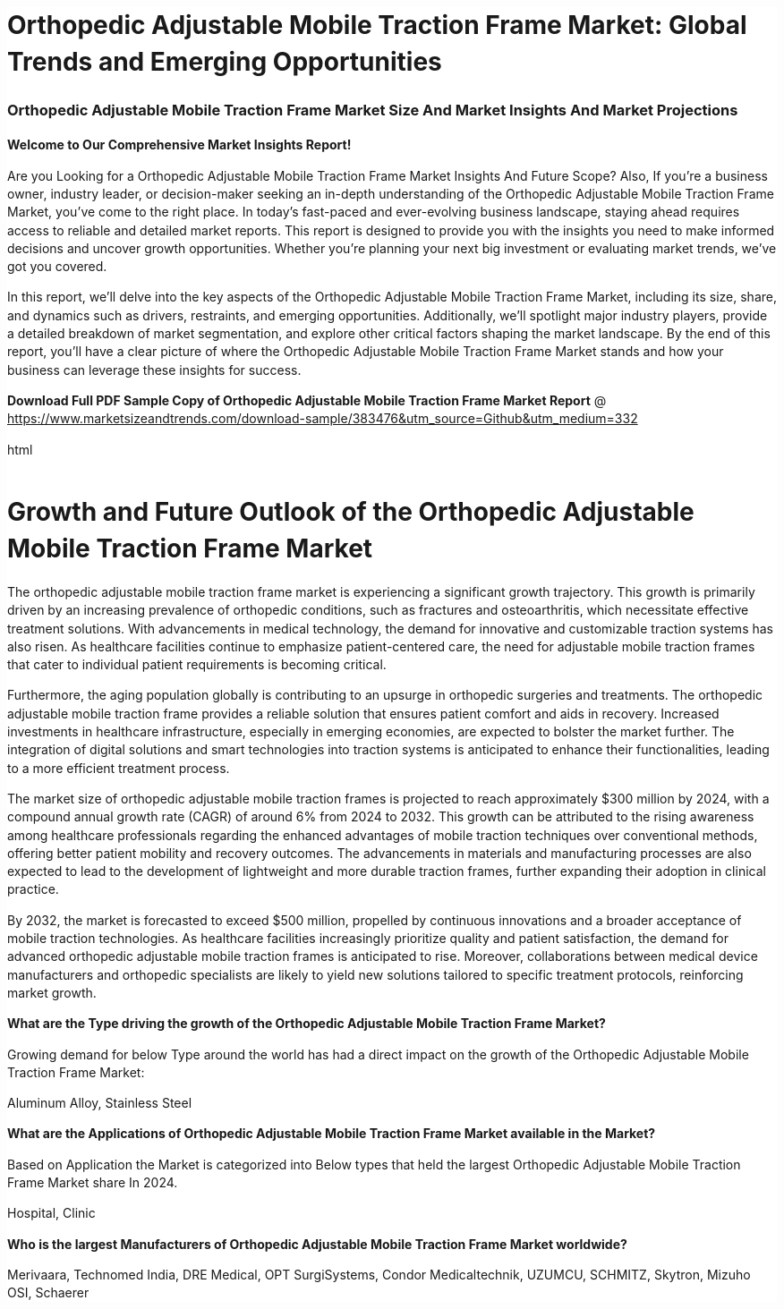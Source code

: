 <h1> Orthopedic Adjustable Mobile Traction Frame Market: Global Trends and Emerging Opportunities</h1><div class="" data-test-id=""><h3><span class="">Orthopedic Adjustable Mobile Traction Frame Market Size And Market Insights And Market Projections</span></h3></div><div class="" data-test-id=""><p><strong>Welcome to Our Comprehensive Market Insights Report!</strong></p><p>Are you Looking for a Orthopedic Adjustable Mobile Traction Frame Market Insights And Future Scope? Also, If you&rsquo;re a business owner, industry leader, or decision-maker seeking an in-depth understanding of the Orthopedic Adjustable Mobile Traction Frame Market, you&rsquo;ve come to the right place. In today&rsquo;s fast-paced and ever-evolving business landscape, staying ahead requires access to reliable and detailed market reports. This report is designed to provide you with the insights you need to make informed decisions and uncover growth opportunities. Whether you&rsquo;re planning your next big investment or evaluating market trends, we&rsquo;ve got you covered.</p><p>In this report, we&rsquo;ll delve into the key aspects of the Orthopedic Adjustable Mobile Traction Frame Market, including its size, share, and dynamics such as drivers, restraints, and emerging opportunities. Additionally, we&rsquo;ll spotlight major industry players, provide a detailed breakdown of market segmentation, and explore other critical factors shaping the market landscape. By the end of this report, you&rsquo;ll have a clear picture of where the Orthopedic Adjustable Mobile Traction Frame Market stands and how your business can leverage these insights for success.</p><p><strong>Download Full PDF Sample Copy of Orthopedic Adjustable Mobile Traction Frame Market Report</strong> @ <a href="https://www.marketsizeandtrends.com/download-sample/383476&utm_source=Github&utm_medium=332" target="_blank">https://www.marketsizeandtrends.com/download-sample/383476&utm_source=Github&utm_medium=332</a></p></div><div class="" data-test-id=""><p><span class="">html<!DOCTYPE html><html lang="en"><head> <meta charset="UTF-8"> <meta name="viewport" content="width=device-width, initial-scale=1.0"> <title>Orthopedic Adjustable Mobile Traction Frame Market Growth</title></head><body> <h1>Growth and Future Outlook of the Orthopedic Adjustable Mobile Traction Frame Market</h1> <p>The orthopedic adjustable mobile traction frame market is experiencing a significant growth trajectory. This growth is primarily driven by an increasing prevalence of orthopedic conditions, such as fractures and osteoarthritis, which necessitate effective treatment solutions. With advancements in medical technology, the demand for innovative and customizable traction systems has also risen. As healthcare facilities continue to emphasize patient-centered care, the need for adjustable mobile traction frames that cater to individual patient requirements is becoming critical.</p> <p>Furthermore, the aging population globally is contributing to an upsurge in orthopedic surgeries and treatments. The orthopedic adjustable mobile traction frame provides a reliable solution that ensures patient comfort and aids in recovery. Increased investments in healthcare infrastructure, especially in emerging economies, are expected to bolster the market further. The integration of digital solutions and smart technologies into traction systems is anticipated to enhance their functionalities, leading to a more efficient treatment process. </p> <p style="font-weight:bold;"></p> <p>The market size of orthopedic adjustable mobile traction frames is projected to reach approximately $300 million by 2024, with a compound annual growth rate (CAGR) of around 6% from 2024 to 2032. This growth can be attributed to the rising awareness among healthcare professionals regarding the enhanced advantages of mobile traction techniques over conventional methods, offering better patient mobility and recovery outcomes. The advancements in materials and manufacturing processes are also expected to lead to the development of lightweight and more durable traction frames, further expanding their adoption in clinical practice.</p> <p>By 2032, the market is forecasted to exceed $500 million, propelled by continuous innovations and a broader acceptance of mobile traction technologies. As healthcare facilities increasingly prioritize quality and patient satisfaction, the demand for advanced orthopedic adjustable mobile traction frames is anticipated to rise. Moreover, collaborations between medical device manufacturers and orthopedic specialists are likely to yield new solutions tailored to specific treatment protocols, reinforcing market growth.</p></body></html></span></p><p><strong><span class="">What are the&nbsp;Type driving the growth of the Orthopedic Adjustable Mobile Traction Frame Market?</span></strong></p></div><div class="" data-test-id=""><p><span class="">Growing demand for below Type around the world has had a direct impact on the growth of the Orthopedic Adjustable Mobile Traction Frame Market:</span></p></div><div class="" data-test-id=""><p>Aluminum Alloy, Stainless Steel</p><p><span class=""><strong>What are the&nbsp;Applications&nbsp;of Orthopedic Adjustable Mobile Traction Frame Market available in the Market?</strong></span></p></div><div class="" data-test-id=""><p><span class="">Based on Application the Market is categorized into Below types that held the largest Orthopedic Adjustable Mobile Traction Frame Market share In 2024.</span></p></div><div class="" data-test-id=""><p><span class="">Hospital, Clinic</span></p><p><span class=""><strong>Who is the largest Manufacturers of Orthopedic Adjustable Mobile Traction Frame Market worldwide?</strong></span></p></div><div class="" data-test-id=""><p><span class="">Merivaara, Technomed India, DRE Medical, OPT SurgiSystems, Condor Medicaltechnik, UZUMCU, SCHMITZ, Skytron, Mizuho OSI, Schaerer